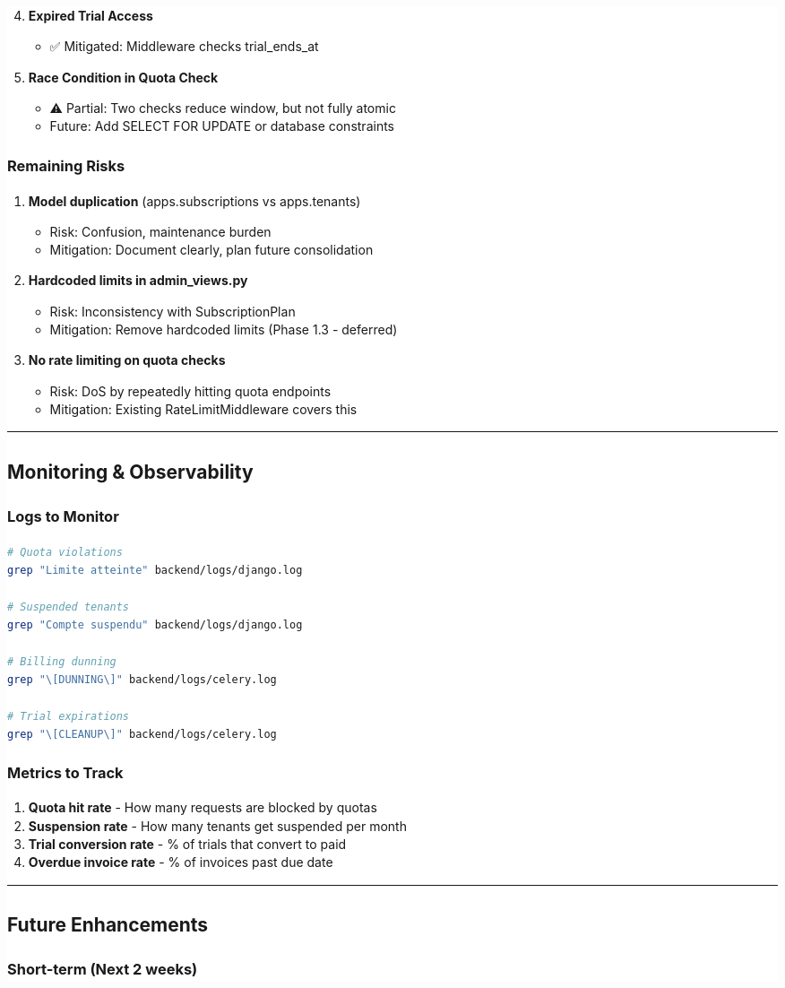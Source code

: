 4. **Expired Trial Access**
   - ✅ Mitigated: Middleware checks trial_ends_at

5. **Race Condition in Quota Check**
   - ⚠️ Partial: Two checks reduce window, but not fully atomic
   - Future: Add SELECT FOR UPDATE or database constraints

### Remaining Risks

1. **Model duplication** (apps.subscriptions vs apps.tenants)
   - Risk: Confusion, maintenance burden
   - Mitigation: Document clearly, plan future consolidation

2. **Hardcoded limits in admin_views.py**
   - Risk: Inconsistency with SubscriptionPlan
   - Mitigation: Remove hardcoded limits (Phase 1.3 - deferred)

3. **No rate limiting on quota checks**
   - Risk: DoS by repeatedly hitting quota endpoints
   - Mitigation: Existing RateLimitMiddleware covers this

---

## Monitoring & Observability

### Logs to Monitor

```bash
# Quota violations
grep "Limite atteinte" backend/logs/django.log

# Suspended tenants
grep "Compte suspendu" backend/logs/django.log

# Billing dunning
grep "\[DUNNING\]" backend/logs/celery.log

# Trial expirations
grep "\[CLEANUP\]" backend/logs/celery.log
```

### Metrics to Track

1. **Quota hit rate** - How many requests are blocked by quotas
2. **Suspension rate** - How many tenants get suspended per month
3. **Trial conversion rate** - % of trials that convert to paid
4. **Overdue invoice rate** - % of invoices past due date

---

## Future Enhancements

### Short-term (Next 2 weeks)
